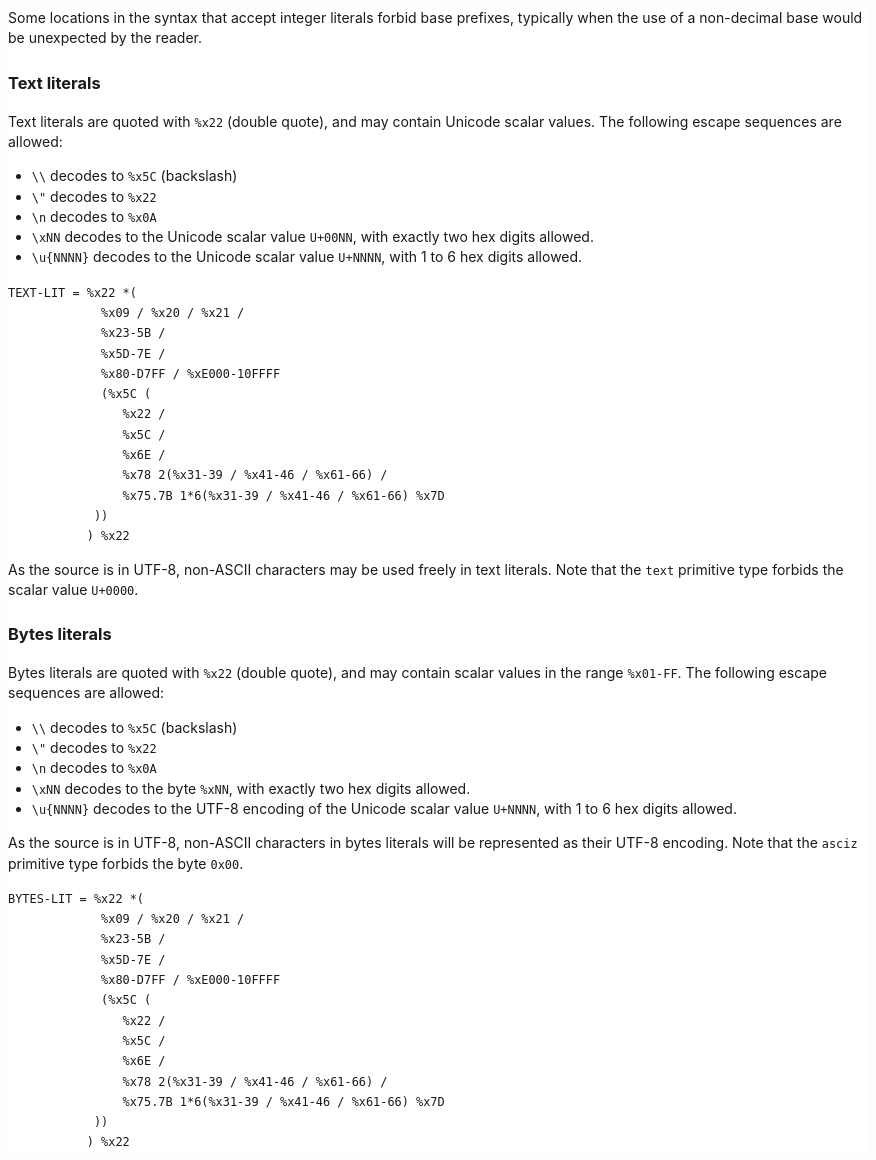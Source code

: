 Some locations in the syntax that accept integer literals forbid base prefixes,
typically when the use of a non-decimal base would be unexpected by the reader.

### Text literals

Text literals are quoted with `%x22` (double quote), and may contain Unicode scalar values. The following escape sequences are allowed:
* `\\` decodes to `%x5C` (backslash)
* `\"` decodes to `%x22`
* `\n` decodes to `%x0A`
* `\xNN` decodes to the Unicode scalar value `U+00NN`, with exactly two hex digits allowed.
* `\u{NNNN}` decodes to the Unicode scalar value `U+NNNN`, with 1 to 6 hex digits allowed.

```abnf
TEXT-LIT = %x22 *(
             %x09 / %x20 / %x21 /
             %x23-5B /
             %x5D-7E /
             %x80-D7FF / %xE000-10FFFF
             (%x5C (
                %x22 /
                %x5C /
                %x6E /
                %x78 2(%x31-39 / %x41-46 / %x61-66) /
                %x75.7B 1*6(%x31-39 / %x41-46 / %x61-66) %x7D
            ))
           ) %x22
```

As the source is in UTF-8, non-ASCII characters may be used freely in text literals. Note that the `text` primitive type forbids the scalar value `U+0000`.

### Bytes literals

Bytes literals are quoted with `%x22` (double quote), and may contain scalar values in the range `%x01-FF`. The following escape sequences are allowed:
* `\\` decodes to `%x5C` (backslash)
* `\"` decodes to `%x22`
* `\n` decodes to `%x0A`
* `\xNN` decodes to the byte `%xNN`, with exactly two hex digits allowed.
* `\u{NNNN}` decodes to the UTF-8 encoding of the Unicode scalar value `U+NNNN`, with 1 to 6 hex digits allowed.

As the source is in UTF-8, non-ASCII characters in bytes literals will be represented as their UTF-8 encoding. Note that the `asciz` primitive type forbids the byte `0x00`.

```abnf
BYTES-LIT = %x22 *(
             %x09 / %x20 / %x21 /
             %x23-5B /
             %x5D-7E /
             %x80-D7FF / %xE000-10FFFF
             (%x5C (
                %x22 /
                %x5C /
                %x6E /
                %x78 2(%x31-39 / %x41-46 / %x61-66) /
                %x75.7B 1*6(%x31-39 / %x41-46 / %x61-66) %x7D
            ))
           ) %x22
```
